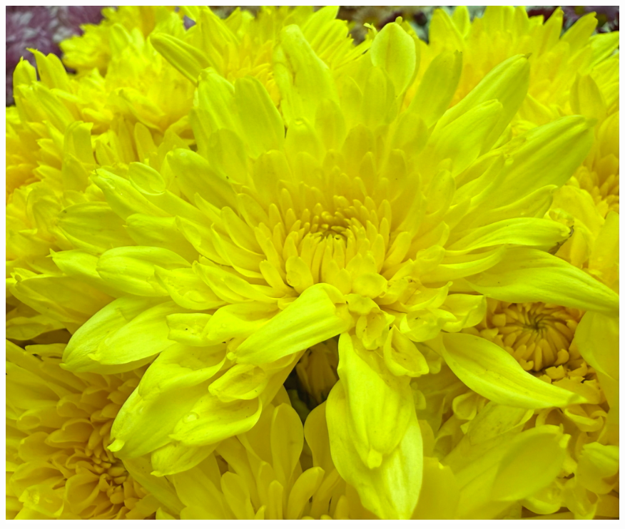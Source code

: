 <a href="20250213_062.JPG" target="_blank"><img src="20250213_062.JPG" alt="サンプル画像" width="900" /></a>